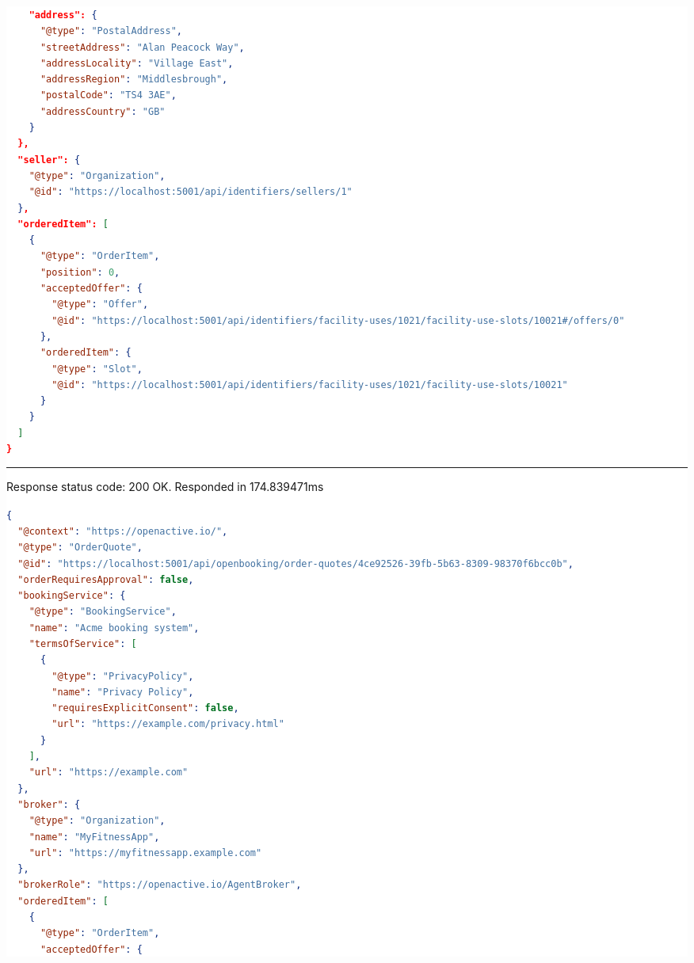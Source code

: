 ```json
    "address": {
      "@type": "PostalAddress",
      "streetAddress": "Alan Peacock Way",
      "addressLocality": "Village East",
      "addressRegion": "Middlesbrough",
      "postalCode": "TS4 3AE",
      "addressCountry": "GB"
    }
  },
  "seller": {
    "@type": "Organization",
    "@id": "https://localhost:5001/api/identifiers/sellers/1"
  },
  "orderedItem": [
    {
      "@type": "OrderItem",
      "position": 0,
      "acceptedOffer": {
        "@type": "Offer",
        "@id": "https://localhost:5001/api/identifiers/facility-uses/1021/facility-use-slots/10021#/offers/0"
      },
      "orderedItem": {
        "@type": "Slot",
        "@id": "https://localhost:5001/api/identifiers/facility-uses/1021/facility-use-slots/10021"
      }
    }
  ]
}
```

---

Response status code: 200 OK. Responded in 174.839471ms
```json
{
  "@context": "https://openactive.io/",
  "@type": "OrderQuote",
  "@id": "https://localhost:5001/api/openbooking/order-quotes/4ce92526-39fb-5b63-8309-98370f6bcc0b",
  "orderRequiresApproval": false,
  "bookingService": {
    "@type": "BookingService",
    "name": "Acme booking system",
    "termsOfService": [
      {
        "@type": "PrivacyPolicy",
        "name": "Privacy Policy",
        "requiresExplicitConsent": false,
        "url": "https://example.com/privacy.html"
      }
    ],
    "url": "https://example.com"
  },
  "broker": {
    "@type": "Organization",
    "name": "MyFitnessApp",
    "url": "https://myfitnessapp.example.com"
  },
  "brokerRole": "https://openactive.io/AgentBroker",
  "orderedItem": [
    {
      "@type": "OrderItem",
      "acceptedOffer": {
```